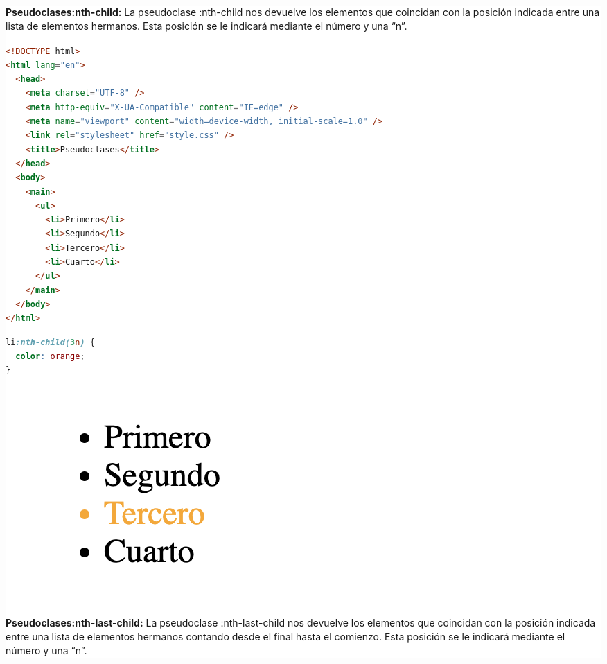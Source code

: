 **Pseudoclases:nth-child:**  La pseudoclase :nth-child nos devuelve los elementos que coincidan con la posición indicada entre una lista de elementos hermanos. Esta posición se le indicará mediante el número y una “n”.

```html
<!DOCTYPE html>
<html lang="en">
  <head>
    <meta charset="UTF-8" />
    <meta http-equiv="X-UA-Compatible" content="IE=edge" />
    <meta name="viewport" content="width=device-width, initial-scale=1.0" />
    <link rel="stylesheet" href="style.css" />
    <title>Pseudoclases</title>
  </head>
  <body>
    <main>
      <ul>
        <li>Primero</li>
        <li>Segundo</li>
        <li>Tercero</li>
        <li>Cuarto</li>
      </ul>
    </main>
  </body>
</html>
```

```css
li:nth-child(3n) {
  color: orange;
}
```

![Dec-05-2022 10-30-55.gif](./Imagenes/pseudoclase_17.png)

**Pseudoclases:nth-last-child:**  La pseudoclase :nth-last-child nos devuelve los elementos que coincidan con la posición indicada entre una lista de elementos hermanos contando desde el final hasta el comienzo. Esta posición se le indicará mediante el número y una “n”.
